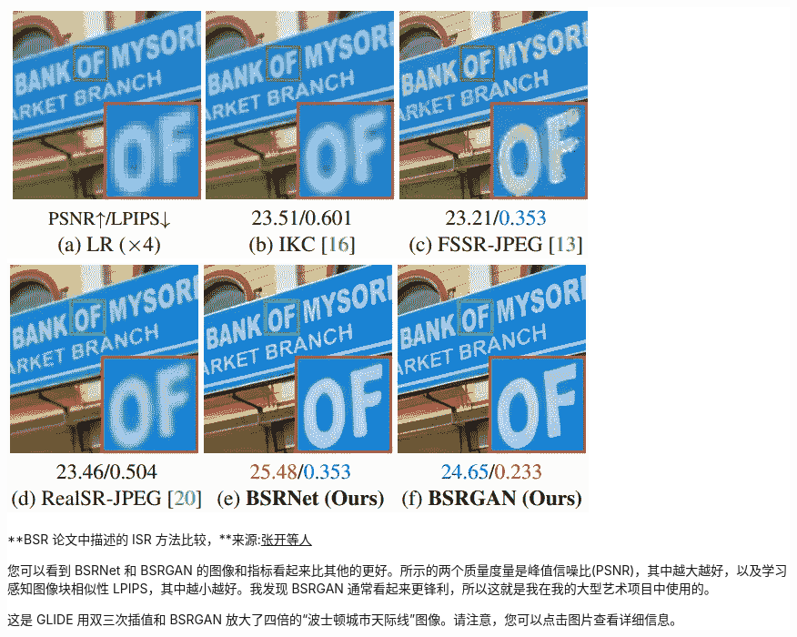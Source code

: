 ![](img/93c583edff09358c6841a1502421d891.png)![](img/59f06d70886f150fbc2b86b33c5ee6c0.png)

**BSR 论文中描述的 ISR 方法比较，**来源:[张开等人](https://arxiv.org/pdf/2103.14006.pdf)

您可以看到 BSRNet 和 BSRGAN 的图像和指标看起来比其他的更好。所示的两个质量度量是峰值信噪比(PSNR)，其中越大越好，以及学习感知图像块相似性 LPIPS，其中越小越好。我发现 BSRGAN 通常看起来更锋利，所以这就是我在我的大型艺术项目中使用的。

这是 GLIDE 用双三次插值和 BSRGAN 放大了四倍的“波士顿城市天际线”图像。请注意，您可以点击图片查看详细信息。
